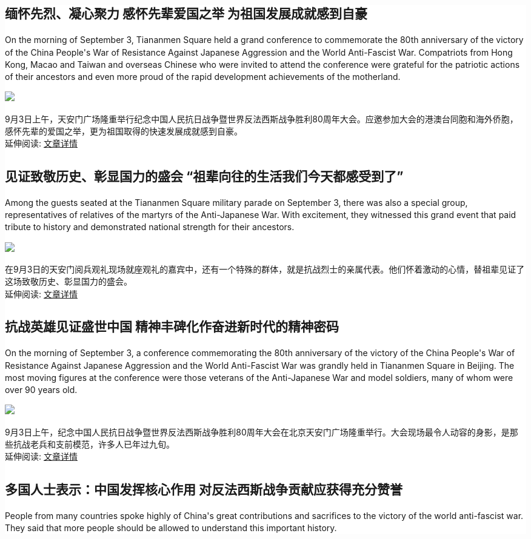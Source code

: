 <qrcode title="是缅怀、是铭记、是致敬，更是传承！抗战英烈遗属：山河无恙 思念有声" image="https://p3.img.cctvpic.com/photoworkspace/2025/09/04/2025090410285331962.png" />   

## 缅怀先烈、凝心聚力 感怀先辈爱国之举 为祖国发展成就感到自豪   
On the morning of September 3, Tiananmen Square held a grand conference to commemorate the 80th anniversary of the victory of the China People's War of Resistance Against Japanese Aggression and the World Anti-Fascist War. Compatriots from Hong Kong, Macao and Taiwan and overseas Chinese who were invited to attend the conference were grateful for the patriotic actions of their ancestors and even more proud of the rapid development achievements of the motherland.   

<img src="https://p5.img.cctvpic.com/photoworkspace/2025/09/04/2025090410222743499.png" />   

9月3日上午，天安门广场隆重举行纪念中国人民抗日战争暨世界反法西斯战争胜利80周年大会。应邀参加大会的港澳台同胞和海外侨胞，感怀先辈的爱国之举，更为祖国取得的快速发展成就感到自豪。   
延伸阅读: [文章详情](https://news.cctv.com/2025/09/04/ARTIQW79EFXpjdTD85gvGnF4250904.shtml)   

<qrcode title="缅怀先烈、凝心聚力 感怀先辈爱国之举 为祖国发展成就感到自豪" image="https://p5.img.cctvpic.com/photoworkspace/2025/09/04/2025090410222743499.png" />   

## 见证致敬历史、彰显国力的盛会 “祖辈向往的生活我们今天都感受到了”   
Among the guests seated at the Tiananmen Square military parade on September 3, there was also a special group, representatives of relatives of the martyrs of the Anti-Japanese War. With excitement, they witnessed this grand event that paid tribute to history and demonstrated national strength for their ancestors.   

<img src="https://p1.img.cctvpic.com/photoworkspace/2025/09/04/2025090410150799573.png" />   

在9月3日的天安门阅兵观礼现场就座观礼的嘉宾中，还有一个特殊的群体，就是抗战烈士的亲属代表。他们怀着激动的心情，替祖辈见证了这场致敬历史、彰显国力的盛会。   
延伸阅读: [文章详情](https://news.cctv.com/2025/09/04/ARTIfGwUPGQHAsn2apl1K9Zm250904.shtml)   

<qrcode title="见证致敬历史、彰显国力的盛会 “祖辈向往的生活我们今天都感受到了”" image="https://p1.img.cctvpic.com/photoworkspace/2025/09/04/2025090410150799573.png" />   

## 抗战英雄见证盛世中国 精神丰碑化作奋进新时代的精神密码   
On the morning of September 3, a conference commemorating the 80th anniversary of the victory of the China People's War of Resistance Against Japanese Aggression and the World Anti-Fascist War was grandly held in Tiananmen Square in Beijing. The most moving figures at the conference were those veterans of the Anti-Japanese War and model soldiers, many of whom were over 90 years old.   

<img src="https://p2.img.cctvpic.com/photoworkspace/2025/09/04/2025090410090148343.png" />   

9月3日上午，纪念中国人民抗日战争暨世界反法西斯战争胜利80周年大会在北京天安门广场隆重举行。大会现场最令人动容的身影，是那些抗战老兵和支前模范，许多人已年过九旬。   
延伸阅读: [文章详情](https://news.cctv.com/2025/09/04/ARTIp9Jw138OIv3sLbiQUP1q250904.shtml)   

<qrcode title="抗战英雄见证盛世中国 精神丰碑化作奋进新时代的精神密码" image="https://p2.img.cctvpic.com/photoworkspace/2025/09/04/2025090410090148343.png" />   

## 多国人士表示：中国发挥核心作用 对反法西斯战争贡献应获得充分赞誉   
People from many countries spoke highly of China's great contributions and sacrifices to the victory of the world anti-fascist war. They said that more people should be allowed to understand this important history.   
